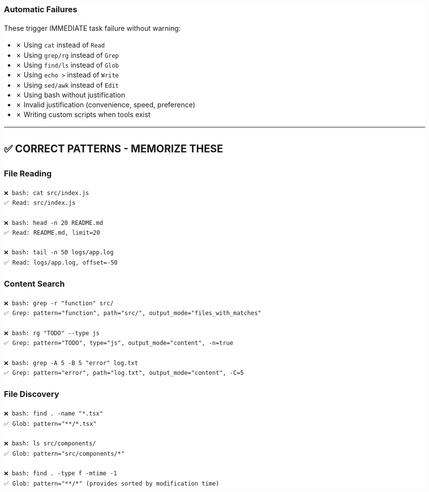 ### Automatic Failures
These trigger IMMEDIATE task failure without warning:

- ✗ Using `cat` instead of `Read`
- ✗ Using `grep/rg` instead of `Grep`
- ✗ Using `find/ls` instead of `Glob`
- ✗ Using `echo >` instead of `Write`
- ✗ Using `sed/awk` instead of `Edit`
- ✗ Using bash without justification
- ✗ Invalid justification (convenience, speed, preference)
- ✗ Writing custom scripts when tools exist

---

## ✅ CORRECT PATTERNS - MEMORIZE THESE

### File Reading
```
❌ bash: cat src/index.js
✅ Read: src/index.js

❌ bash: head -n 20 README.md
✅ Read: README.md, limit=20

❌ bash: tail -n 50 logs/app.log
✅ Read: logs/app.log, offset=-50
```

### Content Search
```
❌ bash: grep -r "function" src/
✅ Grep: pattern="function", path="src/", output_mode="files_with_matches"

❌ bash: rg "TODO" --type js
✅ Grep: pattern="TODO", type="js", output_mode="content", -n=true

❌ bash: grep -A 5 -B 5 "error" log.txt
✅ Grep: pattern="error", path="log.txt", output_mode="content", -C=5
```

### File Discovery
```
❌ bash: find . -name "*.tsx"
✅ Glob: pattern="**/*.tsx"

❌ bash: ls src/components/
✅ Glob: pattern="src/components/*"

❌ bash: find . -type f -mtime -1
✅ Glob: pattern="**/*" (provides sorted by modification time)
```
